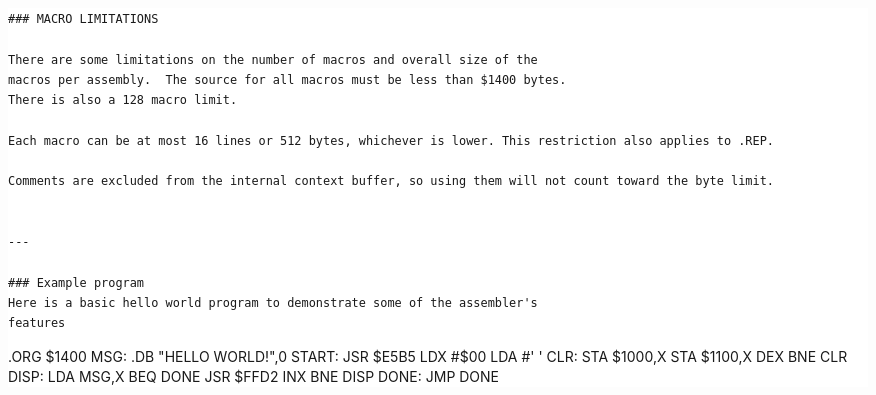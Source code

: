```
### MACRO LIMITATIONS

There are some limitations on the number of macros and overall size of the
macros per assembly.  The source for all macros must be less than $1400 bytes.
There is also a 128 macro limit.

Each macro can be at most 16 lines or 512 bytes, whichever is lower. This restriction also applies to .REP.

Comments are excluded from the internal context buffer, so using them will not count toward the byte limit.


---

### Example program
Here is a basic hello world program to demonstrate some of the assembler's
features
```
.ORG $1400
MSG:
.DB "HELLO WORLD!",0
START:
  JSR $E5B5
  LDX #$00
  LDA #' '
CLR:
  STA $1000,X
  STA $1100,X
  DEX
  BNE CLR
DISP:
  LDA MSG,X
  BEQ DONE
  JSR $FFD2
  INX
  BNE DISP
DONE:
  JMP DONE
```
